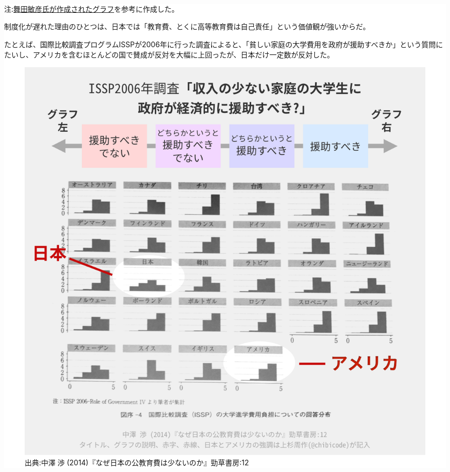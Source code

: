   <figcaption>
    注:<a href="http://tmaita77.blogspot.com/2015/11/blog-post_29.html">舞田敏彦氏が作成されたグラフ</a>を参考に作成した。
  </figcaption>
</figure></p>

制度化が遅れた理由のひとつは、日本では「教育費、とくに高等教育費は自己責任」という価値観が強いからだ。

たとえば、国際比較調査プログラムISSPが2006年に行った調査によると、「貧しい家庭の大学費用を政府が援助すべきか」という質問にたいし、アメリカを含むほとんどの国で賛成が反対を大幅に上回ったが、日本だけ一定数が反対した。

<p><figure>
  <img src="the-prize-draft-images/govt-responsibilities.png" />
  <figcaption>
    出典:中澤 渉 (2014)『なぜ日本の公教育費は少ないのか』勁草書房:12
  </figcaption>
</figure></p>
